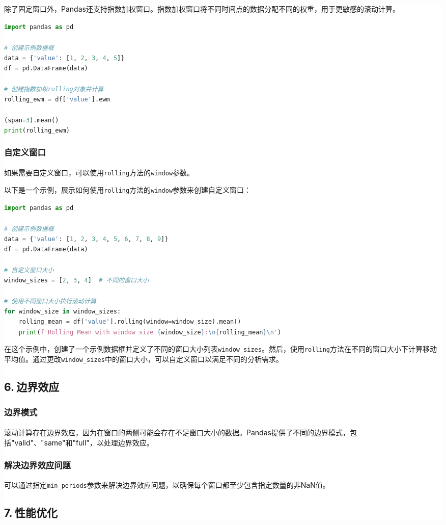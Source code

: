 除了固定窗口外，Pandas还支持指数加权窗口。指数加权窗口将不同时间点的数据分配不同的权重，用于更敏感的滚动计算。

```python
import pandas as pd

# 创建示例数据框
data = {'value': [1, 2, 3, 4, 5]}
df = pd.DataFrame(data)

# 创建指数加权rolling对象并计算
rolling_ewm = df['value'].ewm

(span=3).mean()
print(rolling_ewm)
```

### 自定义窗口

如果需要自定义窗口，可以使用`rolling`方法的`window`参数。

以下是一个示例，展示如何使用`rolling`方法的`window`参数来创建自定义窗口：

```python
import pandas as pd

# 创建示例数据框
data = {'value': [1, 2, 3, 4, 5, 6, 7, 8, 9]}
df = pd.DataFrame(data)

# 自定义窗口大小
window_sizes = [2, 3, 4]  # 不同的窗口大小

# 使用不同窗口大小执行滚动计算
for window_size in window_sizes:
    rolling_mean = df['value'].rolling(window=window_size).mean()
    print(f'Rolling Mean with window size {window_size}:\n{rolling_mean}\n')
```

在这个示例中，创建了一个示例数据框并定义了不同的窗口大小列表`window_sizes`。然后，使用`rolling`方法在不同的窗口大小下计算移动平均值。通过更改`window_sizes`中的窗口大小，可以自定义窗口以满足不同的分析需求。


## 6. 边界效应

### 边界模式

滚动计算存在边界效应，因为在窗口的两侧可能会存在不足窗口大小的数据。Pandas提供了不同的边界模式，包括"valid"、"same"和"full"，以处理边界效应。

### 解决边界效应问题

可以通过指定`min_periods`参数来解决边界效应问题，以确保每个窗口都至少包含指定数量的非NaN值。

## 7. 性能优化
